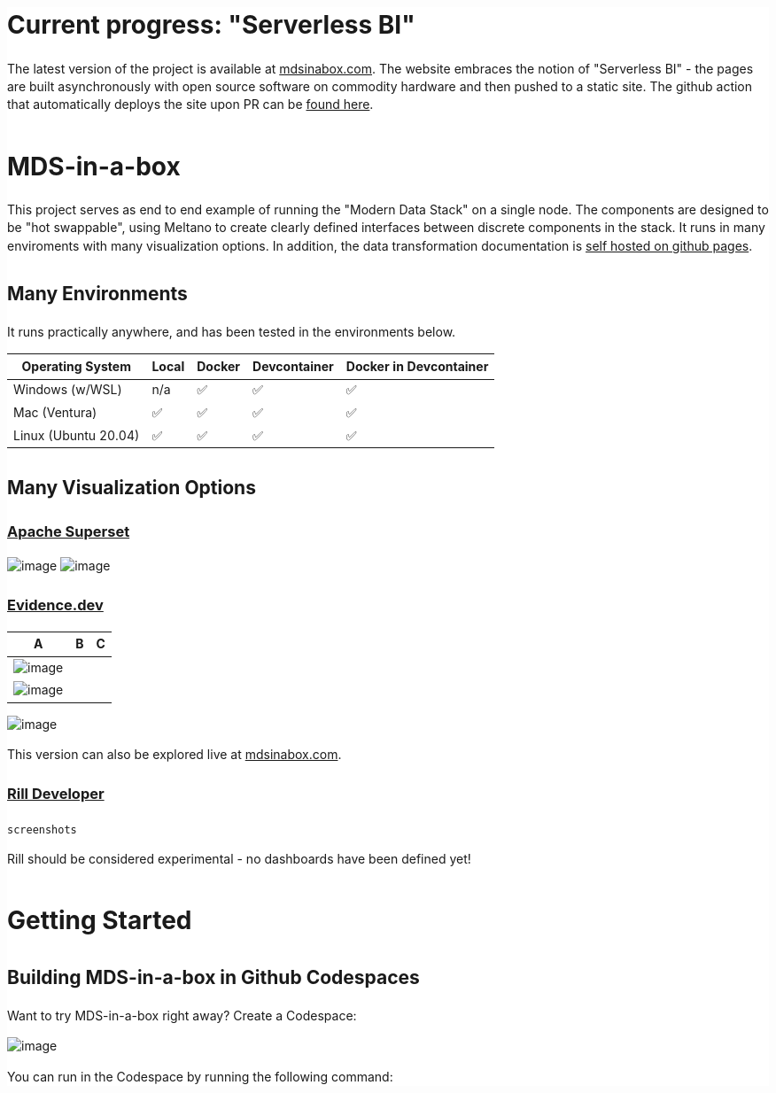 # Current progress: "Serverless BI"
The latest version of the project is available at [mdsinabox.com](http://www.mdsinabox.com). The website embraces the notion of "Serverless BI" - the pages are built asynchronously with open source software on commodity hardware and then pushed to a static site. The github action that automatically deploys the site upon PR can be [found here](https://github.com/matsonj/nba-monte-carlo/blob/master/.github/workflows/deploy_on_netlify.yml).

# MDS-in-a-box
This project serves as end to end example of running the "Modern Data Stack" on a single node. The components are designed to be "hot swappable", using Meltano to create clearly defined interfaces between discrete components in the stack. It runs in many enviroments with many visualization options. In addition, the data transformation documentation is [self hosted on github pages](https://matsonj.github.io/nba-monte-carlo/#!/overview).
## Many Environments
It runs practically anywhere, and has been tested in the environments below.


| Operating System | Local | Docker | Devcontainer | Docker in Devcontainer |
|-|-|-|-|-|
| Windows (w/WSL) | n/a | ✅  | ✅  | ✅  |
| Mac (Ventura) | ✅  | ✅  | ✅  | ✅  |
| Linux (Ubuntu 20.04) |✅  | ✅  | ✅  | ✅  |

## Many Visualization Options
### [Apache Superset](https://superset.apache.org/)

![image](https://user-images.githubusercontent.com/16811433/195012880-adf8da03-ab16-4c16-8080-95514fb41c21.png)
![image](https://user-images.githubusercontent.com/16811433/195012951-dde884a0-88f5-48d5-8203-b6f06ba7dbd4.png)

### [Evidence.dev](https://www.evidence.dev)
A | B | C
-|-|-
<img width="600" alt="image" src="https://user-images.githubusercontent.com/16811433/210928882-9853abd4-5633-4b1a-b8e6-7d63faa8c3ca.png"> |
<img width="600" alt="image" src="https://user-images.githubusercontent.com/16811433/210928938-cbe97bb6-b352-4b69-8669-83289af8bd2b.png"> |
<img width="600" alt="image" src="https://user-images.githubusercontent.com/16811433/210929106-6e95db75-c068-48f5-a4b3-9ed57ac0023e.png">



This version can also be explored live at [mdsinabox.com](http://www.mdsinabox.com). 
### [Rill Developer](https://www.rilldata.com/)
```screenshots```

Rill should be considered experimental - no dashboards have been defined yet!

# Getting Started
## Building MDS-in-a-box in Github Codespaces

Want to try MDS-in-a-box right away? Create a Codespace:

![image](https://user-images.githubusercontent.com/79663385/204594948-1d50a7f2-b17f-4cb8-b8d4-7659cd526dd5.png)

You can run in the Codespace by running the following command:
```